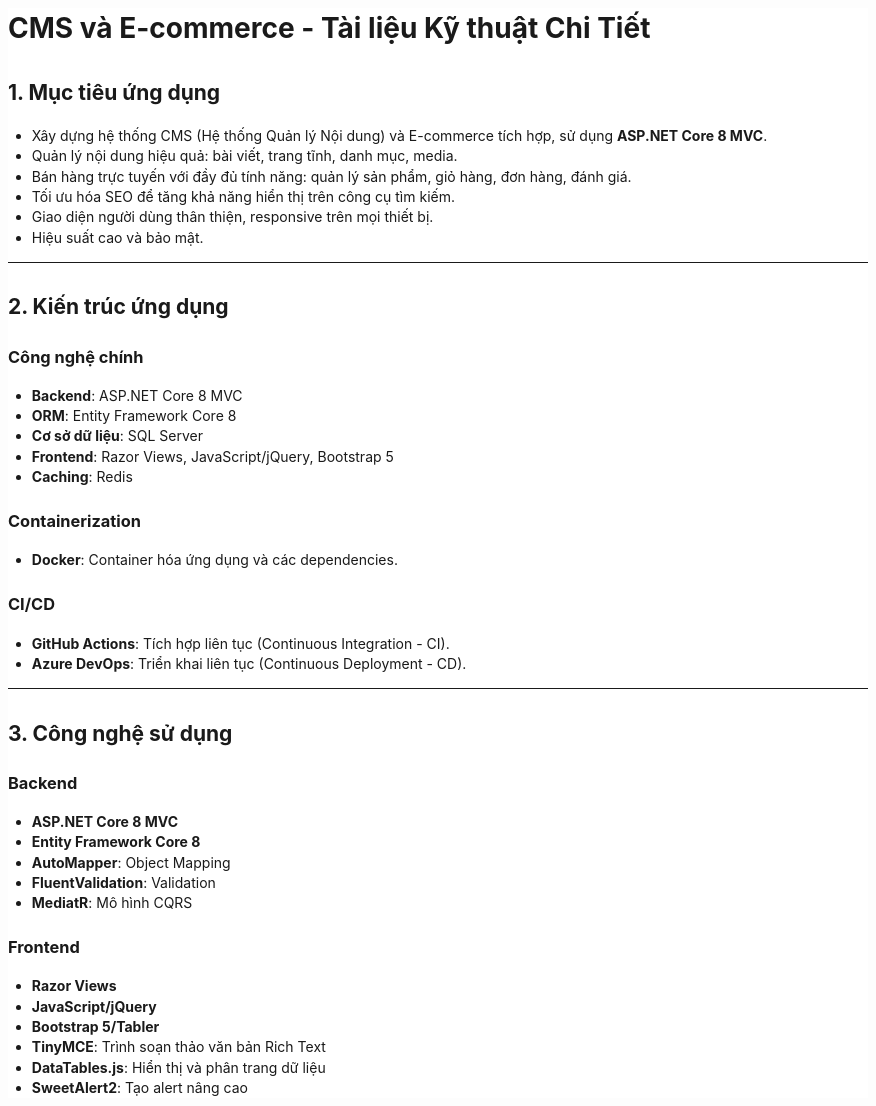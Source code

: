 # CMS và E-commerce - Tài liệu Kỹ thuật Chi Tiết

## 1. Mục tiêu ứng dụng

- Xây dựng hệ thống CMS (Hệ thống Quản lý Nội dung) và E-commerce tích hợp, sử dụng **ASP.NET Core 8 MVC**.
- Quản lý nội dung hiệu quả: bài viết, trang tĩnh, danh mục, media.
- Bán hàng trực tuyến với đầy đủ tính năng: quản lý sản phẩm, giỏ hàng, đơn hàng, đánh giá.
- Tối ưu hóa SEO để tăng khả năng hiển thị trên công cụ tìm kiếm.
- Giao diện người dùng thân thiện, responsive trên mọi thiết bị.
- Hiệu suất cao và bảo mật.

---

## 2. Kiến trúc ứng dụng

### Công nghệ chính

- **Backend**: ASP.NET Core 8 MVC
- **ORM**: Entity Framework Core 8
- **Cơ sở dữ liệu**: SQL Server
- **Frontend**: Razor Views, JavaScript/jQuery, Bootstrap 5
- **Caching**: Redis

### Containerization

- **Docker**: Container hóa ứng dụng và các dependencies.

### CI/CD

- **GitHub Actions**: Tích hợp liên tục (Continuous Integration - CI).
- **Azure DevOps**: Triển khai liên tục (Continuous Deployment - CD).

---

## 3. Công nghệ sử dụng

### Backend

- **ASP.NET Core 8 MVC**
- **Entity Framework Core 8**
- **AutoMapper**: Object Mapping
- **FluentValidation**: Validation
- **MediatR**: Mô hình CQRS

### Frontend

- **Razor Views**
- **JavaScript/jQuery**
- **Bootstrap 5/Tabler**
- **TinyMCE**: Trình soạn thảo văn bản Rich Text
- **DataTables.js**: Hiển thị và phân trang dữ liệu
- **SweetAlert2**: Tạo alert nâng cao
